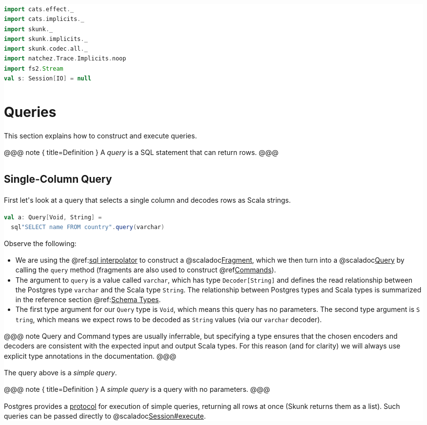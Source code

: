 ```scala mdoc:invisible
import cats.effect._
import cats.implicits._
import skunk._
import skunk.implicits._
import skunk.codec.all._
import natchez.Trace.Implicits.noop
import fs2.Stream
val s: Session[IO] = null
```
# Queries

This section explains how to construct and execute queries.

@@@ note { title=Definition }
A *query* is a SQL statement that can return rows.
@@@

## Single-Column Query

First let's look at a query that selects a single column and decodes rows as Scala strings.

```scala mdoc
val a: Query[Void, String] =
  sql"SELECT name FROM country".query(varchar)
```

Observe the following:

- We are using the @ref:[sql interpolator](../reference/Fragments.md) to construct a @scaladoc[Fragment](skunk.Fragment), which we then turn into a @scaladoc[Query](skunk.Query) by calling the `query` method (fragments are also used to construct @ref[Commands](Command.md)).
- The argument to `query` is a value called `varchar`, which has type `Decoder[String]` and defines the read relationship between the Postgres type `varchar` and the Scala type `String`. The relationship between Postgres types and Scala types is summarized in the reference section @ref:[Schema Types](../reference/SchemaTypes.md).
- The first type argument for our `Query` type is `Void`, which means this query has no parameters. The second type argument is `String`, which means we expect rows to be decoded as `String` values (via our `varchar` decoder).

@@@ note
Query and Command types are usually inferrable, but specifying a type ensures that the chosen encoders and decoders are consistent with the expected input and output Scala types. For this reason (and for clarity) we will always use explicit type annotations in the documentation.
@@@

The query above is a *simple query*.

@@@ note { title=Definition }
A *simple query* is a query with no parameters.
@@@

Postgres provides a [protocol](https://www.postgresql.org/docs/10/protocol-flow.html#id-1.10.5.7.4) for execution of simple queries, returning all rows at once (Skunk returns them as a list). Such queries can be passed directly to @scaladoc[Session#execute](skunk.Session#execute).
